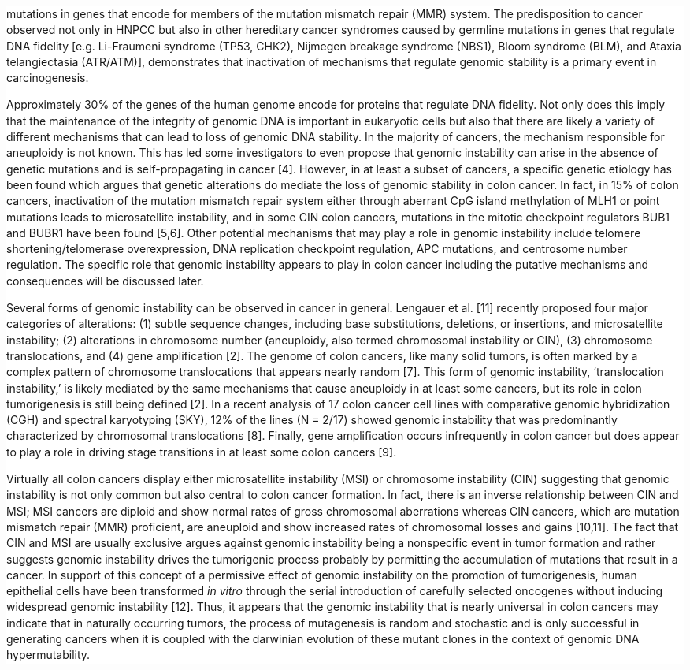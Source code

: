 mutations in genes that encode for members of the mutation mismatch repair (MMR) system. The predisposition to cancer observed not only in HNPCC but also in other hereditary cancer syndromes caused by germline mutations in genes that regulate DNA fidelity [e.g. Li-Fraumeni syndrome (TP53, CHK2), Nijmegen breakage syndrome (NBS1), Bloom syndrome (BLM), and Ataxia telangiectasia (ATR/ATM)], demonstrates that inactivation of mechanisms that regulate genomic stability is a primary event in carcinogenesis.

Approximately 30% of the genes of the human genome encode for proteins that regulate DNA fidelity. Not only does this imply that the maintenance of the integrity of genomic DNA is important in eukaryotic cells but also that there are likely a variety of different mechanisms that can lead to loss of genomic DNA stability. In the majority of cancers, the mechanism responsible for aneuploidy is not known. This has led some investigators to even propose that genomic instability can arise in the absence of genetic mutations and is self-propagating in cancer [4]. However, in at least a subset of cancers, a specific genetic etiology has been found which argues that genetic alterations do mediate the loss of genomic stability in colon cancer. In fact, in 15% of colon cancers, inactivation of the mutation mismatch repair system either through aberrant CpG island methylation of MLH1 or point mutations leads to microsatellite instability, and in some CIN colon cancers, mutations in the mitotic checkpoint regulators BUB1 and BUBR1 have been found [5,6]. Other potential mechanisms that may play a role in genomic instability include telomere shortening/telomerase overexpression, DNA replication checkpoint regulation, APC mutations, and centrosome number regulation. The specific role that genomic instability appears to play in colon cancer including the putative mechanisms and consequences will be discussed later.

Several forms of genomic instability can be observed in cancer in general. Lengauer et al. [11] recently proposed four major categories of alterations: (1) subtle sequence changes, including base substitutions, deletions, or insertions, and microsatellite instability; (2) alterations in chromosome number (aneuploidy, also termed chromosomal instability or CIN), (3) chromosome translocations, and (4) gene amplification [2]. The genome of colon cancers, like many solid tumors, is often marked by a complex pattern of chromosome translocations that appears nearly random [7]. This form of genomic instability, ‘translocation instability,’ is likely mediated by the same mechanisms that cause aneuploidy in at least some cancers, but its role in colon tumorigenesis is still being defined [2]. In a recent analysis of 17 colon cancer cell lines with comparative genomic hybridization (CGH) and spectral karyotyping (SKY), 12% of the lines (N = 2/17) showed genomic instability that was predominantly characterized by chromosomal translocations [8]. Finally, gene amplification occurs infrequently in colon cancer but does appear to play a role in driving stage transitions in at least some colon cancers [9].

Virtually all colon cancers display either microsatellite instability (MSI) or chromosome instability (CIN) suggesting that genomic instability is not only common but also central to colon cancer formation. In fact, there is an inverse relationship between CIN and MSI; MSI cancers are diploid and show normal rates of gross chromosomal aberrations whereas CIN cancers, which are mutation mismatch repair (MMR) proficient, are aneuploid and show increased rates of chromosomal losses and gains [10,11]. The fact that CIN and MSI are usually exclusive argues against genomic instability being a nonspecific event in tumor formation and rather suggests genomic instability drives the tumorigenic process probably by permitting the accumulation of mutations that result in a cancer. In support of this concept of a permissive effect of genomic instability on the promotion of tumorigenesis, human epithelial cells have been transformed *in vitro* through the serial introduction of carefully selected oncogenes without inducing widespread genomic instability [12]. Thus, it appears that the genomic instability that is nearly universal in colon cancers may indicate that in naturally occurring tumors, the process of mutagenesis is random and stochastic and is only successful in generating cancers when it is coupled with the darwinian evolution of these mutant clones in the context of genomic DNA hypermutability.
